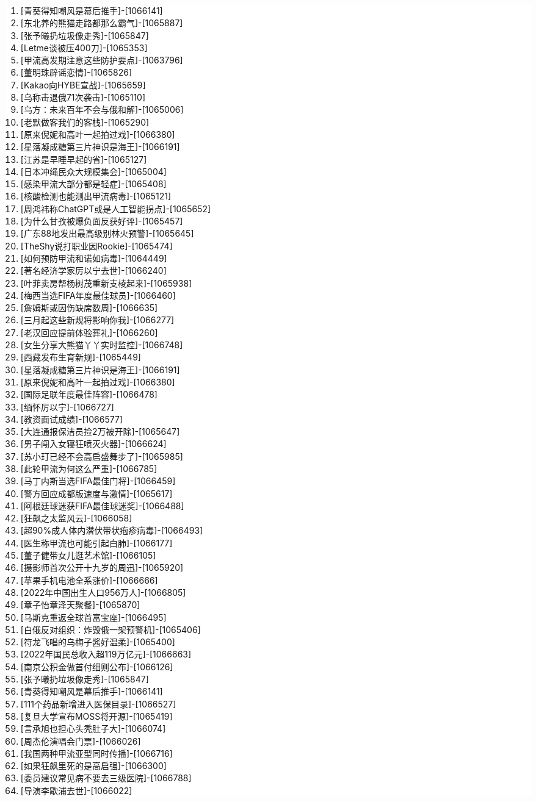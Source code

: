 1. [青葵得知嘲风是幕后推手]-[1066141]
1. [东北养的熊猫走路都那么霸气]-[1065887]
1. [张予曦扔垃圾像走秀]-[1065847]
1. [Letme谈被压400刀]-[1065353]
1. [甲流高发期注意这些防护要点]-[1063796]
1. [董明珠辟谣恋情]-[1065826]
1. [Kakao向HYBE宣战]-[1065659]
1. [乌称击退俄71次袭击]-[1065110]
1. [乌方：未来百年不会与俄和解]-[1065006]
1. [老默做客我们的客栈]-[1065290]
1. [原来倪妮和高叶一起拍过戏]-[1066380]
1. [星落凝成糖第三片神识是海王]-[1066191]
1. [江苏是早睡早起的省]-[1065127]
1. [日本冲绳民众大规模集会]-[1065004]
1. [感染甲流大部分都是轻症]-[1065408]
1. [核酸检测也能测出甲流病毒]-[1065121]
1. [周鸿祎称ChatGPT或是人工智能拐点]-[1065652]
1. [为什么甘孜被爆负面反获好评]-[1065457]
1. [广东88地发出最高级别林火预警]-[1065645]
1. [TheShy说打职业因Rookie]-[1065474]
1. [如何预防甲流和诺如病毒]-[1064449]
1. [著名经济学家厉以宁去世]-[1066240]
1. [叶菲卖房帮杨树茂重新支棱起来]-[1065938]
1. [梅西当选FIFA年度最佳球员]-[1066460]
1. [詹姆斯或因伤缺席数周]-[1066635]
1. [三月起这些新规将影响你我]-[1066277]
1. [老汉回应提前体验葬礼]-[1066260]
1. [女生分享大熊猫丫丫实时监控]-[1066748]
1. [西藏发布生育新规]-[1065449]
1. [星落凝成糖第三片神识是海王]-[1066191]
1. [原来倪妮和高叶一起拍过戏]-[1066380]
1. [国际足联年度最佳阵容]-[1066478]
1. [缅怀厉以宁]-[1066727]
1. [教资面试成绩]-[1066577]
1. [大连通报保洁员捡2万被开除]-[1065647]
1. [男子闯入女寝狂喷灭火器]-[1066624]
1. [苏小玎已经不会高启盛舞步了]-[1065985]
1. [此轮甲流为何这么严重]-[1066785]
1. [马丁内斯当选FIFA最佳门将]-[1066459]
1. [警方回应成都版速度与激情]-[1065617]
1. [阿根廷球迷获FIFA最佳球迷奖]-[1066488]
1. [狂飙之太监风云]-[1066058]
1. [超90%成人体内潜伏带状疱疹病毒]-[1066493]
1. [医生称甲流也可能引起白肺]-[1066177]
1. [董子健带女儿逛艺术馆]-[1066105]
1. [摄影师首次公开十九岁的周迅]-[1065920]
1. [苹果手机电池全系涨价]-[1066666]
1. [2022年中国出生人口956万人]-[1066805]
1. [章子怡章泽天聚餐]-[1065870]
1. [马斯克重返全球首富宝座]-[1066495]
1. [白俄反对组织：炸毁俄一架预警机]-[1065406]
1. [符龙飞唱的乌梅子酱好温柔]-[1065400]
1. [2022年国民总收入超119万亿元]-[1066663]
1. [南京公积金做首付细则公布]-[1066126]
1. [张予曦扔垃圾像走秀]-[1065847]
1. [青葵得知嘲风是幕后推手]-[1066141]
1. [111个药品新增进入医保目录]-[1066527]
1. [复旦大学宣布MOSS将开源]-[1065419]
1. [言承旭也担心头秃肚子大]-[1066074]
1. [周杰伦演唱会门票]-[1066026]
1. [我国两种甲流亚型同时传播]-[1066716]
1. [如果狂飙里死的是高启强]-[1066300]
1. [委员建议常见病不要去三级医院]-[1066788]
1. [导演李歇浦去世]-[1066022]